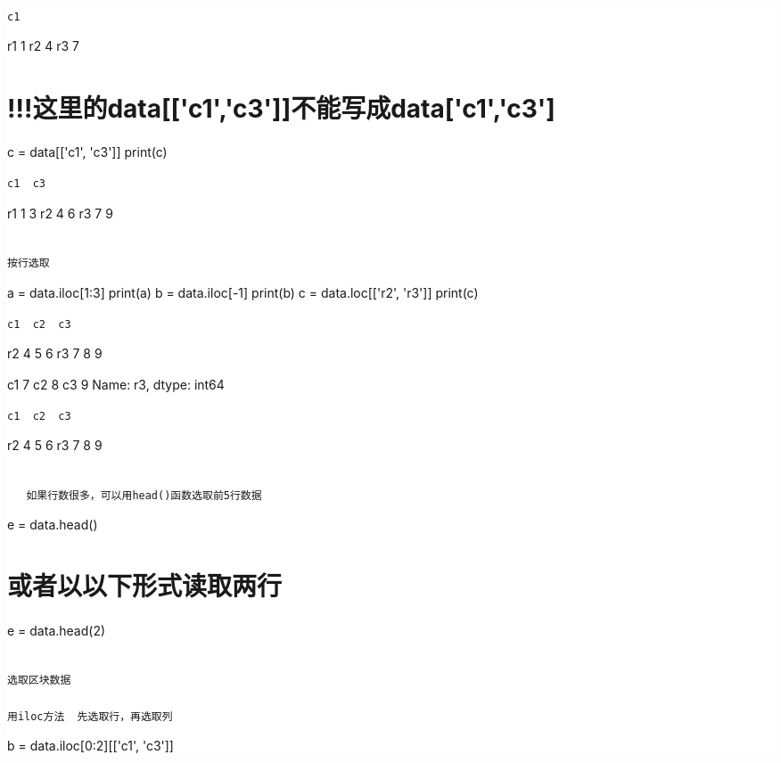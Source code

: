     c1
r1   1
r2   4
r3   7

# !!!这里的data[['c1','c3']]不能写成data['c1','c3']
c = data[['c1', 'c3']]
print(c)

    c1  c3
r1   1   3
r2   4   6
r3   7   9
```

按行选取

```
a = data.iloc[1:3]
print(a)
b = data.iloc[-1]
print(b)
c = data.loc[['r2', 'r3']]
print(c)

    c1  c2  c3
r2   4   5   6
r3   7   8   9

c1    7
c2    8
c3    9
Name: r3, dtype: int64

    c1  c2  c3
r2   4   5   6
r3   7   8   9
```

​	如果行数很多，可以用head()函数选取前5行数据

```
e = data.head()
# 或者以以下形式读取两行
e = data.head(2)
```

选取区块数据

用iloc方法  先选取行，再选取列

```
b = data.iloc[0:2][['c1', 'c3']]

